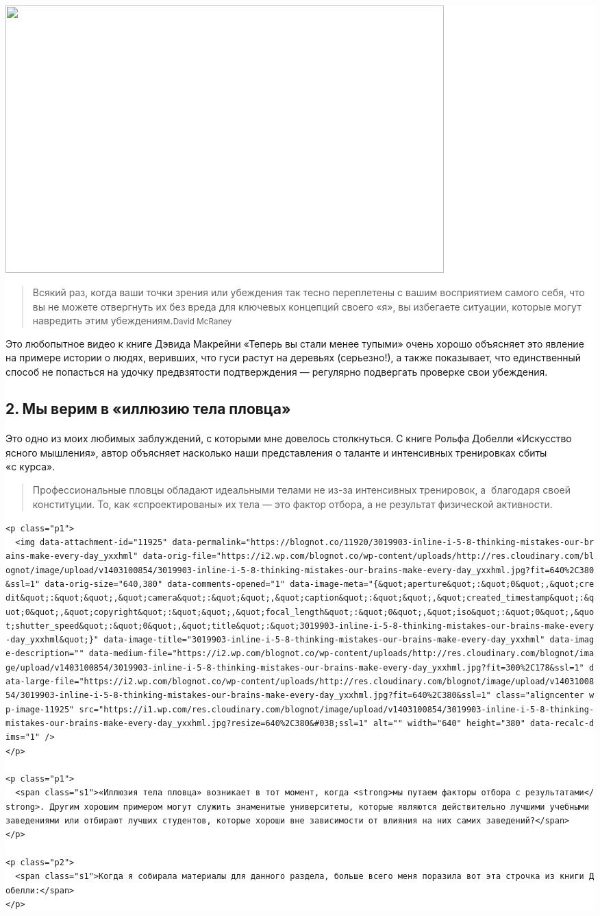   <img data-attachment-id="11924" data-permalink="https://blognot.co/11920/3019903-inline-i-4-8-thinking-mistakes-our-brains-make-every-day_oi4c5b" data-orig-file="https://i2.wp.com/blognot.co/wp-content/uploads/http://res.cloudinary.com/blognot/image/upload/v1403100854/3019903-inline-i-4-8-thinking-mistakes-our-brains-make-every-day_oi4c5b.jpg?fit=640%2C390&ssl=1" data-orig-size="640,390" data-comments-opened="1" data-image-meta="{&quot;aperture&quot;:&quot;0&quot;,&quot;credit&quot;:&quot;&quot;,&quot;camera&quot;:&quot;&quot;,&quot;caption&quot;:&quot;&quot;,&quot;created_timestamp&quot;:&quot;0&quot;,&quot;copyright&quot;:&quot;&quot;,&quot;focal_length&quot;:&quot;0&quot;,&quot;iso&quot;:&quot;0&quot;,&quot;shutter_speed&quot;:&quot;0&quot;,&quot;title&quot;:&quot;3019903-inline-i-4-8-thinking-mistakes-our-brains-make-every-day_oi4c5b&quot;}" data-image-title="3019903-inline-i-4-8-thinking-mistakes-our-brains-make-every-day_oi4c5b" data-image-description="" data-medium-file="https://i2.wp.com/blognot.co/wp-content/uploads/http://res.cloudinary.com/blognot/image/upload/v1403100854/3019903-inline-i-4-8-thinking-mistakes-our-brains-make-every-day_oi4c5b.jpg?fit=300%2C183&ssl=1" data-large-file="https://i2.wp.com/blognot.co/wp-content/uploads/http://res.cloudinary.com/blognot/image/upload/v1403100854/3019903-inline-i-4-8-thinking-mistakes-our-brains-make-every-day_oi4c5b.jpg?fit=640%2C390&ssl=1" class="aligncenter wp-image-11924" src="https://i2.wp.com/res.cloudinary.com/blognot/image/upload/v1403100854/3019903-inline-i-4-8-thinking-mistakes-our-brains-make-every-day_oi4c5b.jpg?resize=640%2C390&#038;ssl=1" alt="" width="640" height="390" data-recalc-dims="1" />
</p>

<p class="p1">
  <blockquote>
    <p>
      Всякий раз, когда ваши точки зрения или убеждения так тесно переплетены с вашим восприятием самого себя, что вы не можете отвергнуть их без вреда для ключевых концепций своего «я», вы избегаете ситуации, которые могут навредить этим убеждениям.<small>David McRaney</small>
    </p>
  </blockquote>
  
  <p class="p1">
    <span class="s1">Это любопытное видео к книге Дэвида Макрейни «Теперь вы стали менее тупыми» очень хорошо объясняет это явление на примере истории о людях, веривших, что гуси растут на деревьях (серьезно!), а также показывает, что единственный способ не попасться на удочку предвзятости подтверждения — регулярно подвергать проверке свои убеждения.</span>
  </p>
  
  <p>
  </p>
  
  <h2 class="p1">
    <span class="s1"><b>2. Мы верим в «иллюзию тела пловца»</b></span>
  </h2>
  
  <p class="p1">
    <span class="s1">Это одно из моих любимых заблуждений, с которыми мне довелось столкнуться. С книге Рольфа Добелли «Искусство ясного мышления», автор объясняет насколько наши представления о таланте и интенсивных тренировках сбиты «с курса».</span>
  </p>
  
  <p class="p1">
    <blockquote>
      <p>
        Профессиональные пловцы обладают идеальными телами не из-за интенсивных тренировок, а  благодаря своей конституции. То, как «спроектированы» их тела — это фактор отбора, а не результат физической активности.
      </p>
    </blockquote>
    
    <p class="p1">
      <img data-attachment-id="11925" data-permalink="https://blognot.co/11920/3019903-inline-i-5-8-thinking-mistakes-our-brains-make-every-day_yxxhml" data-orig-file="https://i2.wp.com/blognot.co/wp-content/uploads/http://res.cloudinary.com/blognot/image/upload/v1403100854/3019903-inline-i-5-8-thinking-mistakes-our-brains-make-every-day_yxxhml.jpg?fit=640%2C380&ssl=1" data-orig-size="640,380" data-comments-opened="1" data-image-meta="{&quot;aperture&quot;:&quot;0&quot;,&quot;credit&quot;:&quot;&quot;,&quot;camera&quot;:&quot;&quot;,&quot;caption&quot;:&quot;&quot;,&quot;created_timestamp&quot;:&quot;0&quot;,&quot;copyright&quot;:&quot;&quot;,&quot;focal_length&quot;:&quot;0&quot;,&quot;iso&quot;:&quot;0&quot;,&quot;shutter_speed&quot;:&quot;0&quot;,&quot;title&quot;:&quot;3019903-inline-i-5-8-thinking-mistakes-our-brains-make-every-day_yxxhml&quot;}" data-image-title="3019903-inline-i-5-8-thinking-mistakes-our-brains-make-every-day_yxxhml" data-image-description="" data-medium-file="https://i2.wp.com/blognot.co/wp-content/uploads/http://res.cloudinary.com/blognot/image/upload/v1403100854/3019903-inline-i-5-8-thinking-mistakes-our-brains-make-every-day_yxxhml.jpg?fit=300%2C178&ssl=1" data-large-file="https://i2.wp.com/blognot.co/wp-content/uploads/http://res.cloudinary.com/blognot/image/upload/v1403100854/3019903-inline-i-5-8-thinking-mistakes-our-brains-make-every-day_yxxhml.jpg?fit=640%2C380&ssl=1" class="aligncenter wp-image-11925" src="https://i1.wp.com/res.cloudinary.com/blognot/image/upload/v1403100854/3019903-inline-i-5-8-thinking-mistakes-our-brains-make-every-day_yxxhml.jpg?resize=640%2C380&#038;ssl=1" alt="" width="640" height="380" data-recalc-dims="1" />
    </p>
    
    <p class="p1">
      <span class="s1">«Иллюзия тела пловца» возникает в тот момент, когда <strong>мы путаем факторы отбора с результатами</strong>. Другим хорошим примером могут служить знаменитые университеты, которые являются действительно лучшими учебными заведениями или отбирают лучших студентов, которые хороши вне зависимости от влияния на них самих заведений?</span>
    </p>
    
    <p class="p2">
      <span class="s1">Когда я собирала материалы для данного раздела, больше всего меня поразила вот эта строчка из книги Добелли:</span>
    </p>
    